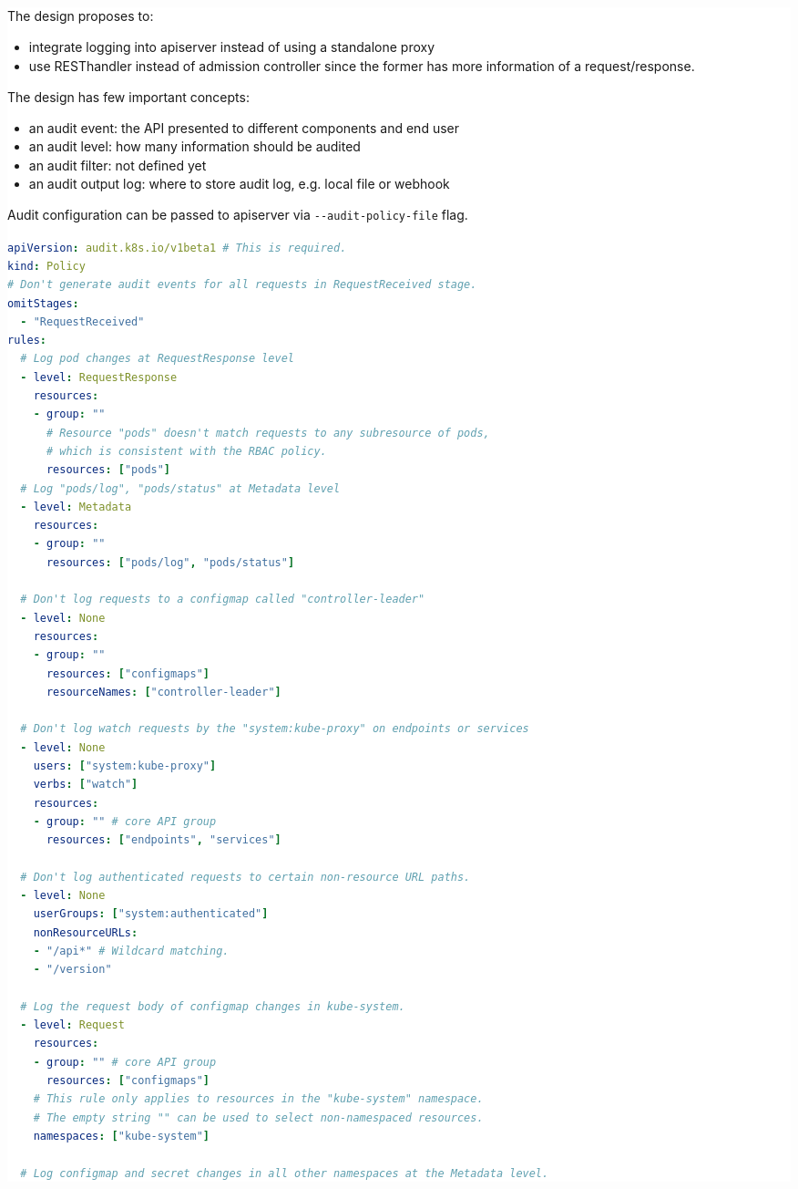 The design proposes to:
- integrate logging into apiserver instead of using a standalone proxy
- use RESThandler instead of admission controller since the former has more information of a request/response.

The design has few important concepts:
- an audit event: the API presented to different components and end user
- an audit level: how many information should be audited
- an audit filter: not defined yet
- an audit output log: where to store audit log, e.g. local file or webhook

Audit configuration can be passed to apiserver via `--audit-policy-file` flag.

```yaml
apiVersion: audit.k8s.io/v1beta1 # This is required.
kind: Policy
# Don't generate audit events for all requests in RequestReceived stage.
omitStages:
  - "RequestReceived"
rules:
  # Log pod changes at RequestResponse level
  - level: RequestResponse
    resources:
    - group: ""
      # Resource "pods" doesn't match requests to any subresource of pods,
      # which is consistent with the RBAC policy.
      resources: ["pods"]
  # Log "pods/log", "pods/status" at Metadata level
  - level: Metadata
    resources:
    - group: ""
      resources: ["pods/log", "pods/status"]

  # Don't log requests to a configmap called "controller-leader"
  - level: None
    resources:
    - group: ""
      resources: ["configmaps"]
      resourceNames: ["controller-leader"]

  # Don't log watch requests by the "system:kube-proxy" on endpoints or services
  - level: None
    users: ["system:kube-proxy"]
    verbs: ["watch"]
    resources:
    - group: "" # core API group
      resources: ["endpoints", "services"]

  # Don't log authenticated requests to certain non-resource URL paths.
  - level: None
    userGroups: ["system:authenticated"]
    nonResourceURLs:
    - "/api*" # Wildcard matching.
    - "/version"

  # Log the request body of configmap changes in kube-system.
  - level: Request
    resources:
    - group: "" # core API group
      resources: ["configmaps"]
    # This rule only applies to resources in the "kube-system" namespace.
    # The empty string "" can be used to select non-namespaced resources.
    namespaces: ["kube-system"]

  # Log configmap and secret changes in all other namespaces at the Metadata level.
```